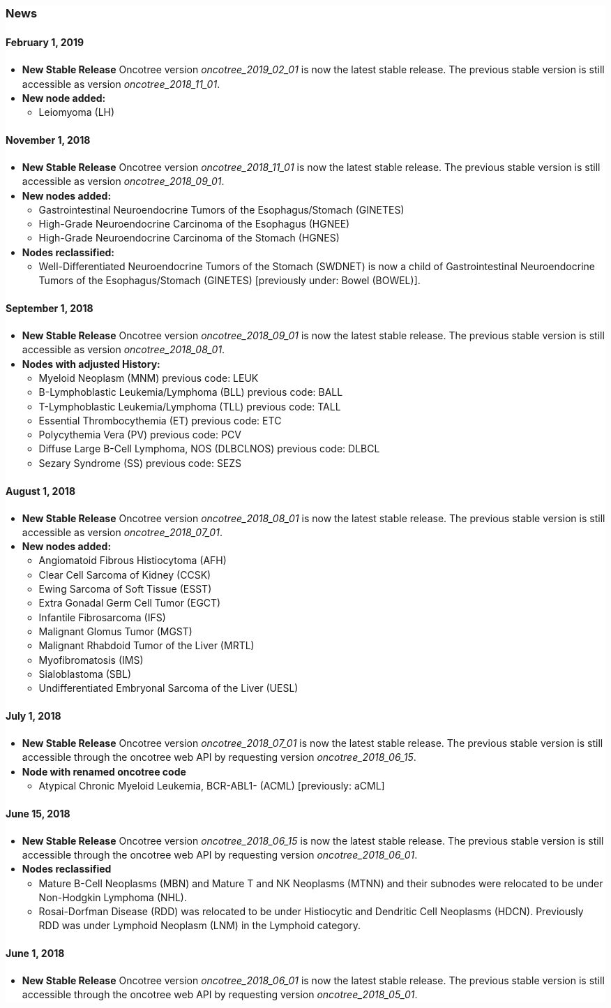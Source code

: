 ### News
#### February 1, 2019
 *   **New Stable Release** Oncotree version *oncotree_2019_02_01* is now the latest stable release. The previous stable version is still accessible as version *oncotree_2018_11_01*.
 *   **New node added:**
     * Leiomyoma (LH)
#### November 1, 2018
 *   **New Stable Release** Oncotree version *oncotree_2018_11_01* is now the latest stable release. The previous stable version is still accessible as version *oncotree_2018_09_01*.
 *   **New nodes added:**
     * Gastrointestinal Neuroendocrine Tumors of the Esophagus/Stomach (GINETES)
     * High-Grade Neuroendocrine Carcinoma of the Esophagus (HGNEE)
     * High-Grade Neuroendocrine Carcinoma of the Stomach (HGNES)
 *   **Nodes reclassified:**
     * Well-Differentiated Neuroendocrine Tumors of the Stomach (SWDNET) is now a child of Gastrointestinal Neuroendocrine Tumors of the Esophagus/Stomach (GINETES) [previously under: Bowel (BOWEL)]. 
#### September 1, 2018
 *   **New Stable Release** Oncotree version *oncotree_2018_09_01* is now the latest stable release. The previous stable version is still accessible as version *oncotree_2018_08_01*.
 *   **Nodes with adjusted History:**
     * Myeloid Neoplasm (MNM) previous code: LEUK
     * B-Lymphoblastic Leukemia/Lymphoma (BLL) previous code: BALL
     * T-Lymphoblastic Leukemia/Lymphoma (TLL) previous code: TALL
     * Essential Thrombocythemia (ET) previous code: ETC
     * Polycythemia Vera (PV) previous code: PCV
     * Diffuse Large B-Cell Lymphoma, NOS (DLBCLNOS) previous code: DLBCL
     * Sezary Syndrome (SS) previous code: SEZS
#### August 1, 2018
 *   **New Stable Release** Oncotree version *oncotree_2018_08_01* is now the latest stable release. The previous stable version is still accessible as version *oncotree_2018_07_01*.
 *   **New nodes added:**
     * Angiomatoid Fibrous Histiocytoma (AFH)
     * Clear Cell Sarcoma of Kidney (CCSK)
     * Ewing Sarcoma of Soft Tissue (ESST)
     * Extra Gonadal Germ Cell Tumor (EGCT)
     * Infantile Fibrosarcoma (IFS)
     * Malignant Glomus Tumor (MGST)
     * Malignant Rhabdoid Tumor of the Liver (MRTL)
     * Myofibromatosis (IMS)
     * Sialoblastoma (SBL)
     * Undifferentiated Embryonal Sarcoma of the Liver (UESL)
#### July 1, 2018
 *   **New Stable Release** Oncotree version *oncotree_2018_07_01* is now the latest stable release. The previous stable version is still accessible through the oncotree web API by requesting version *oncotree_2018_06_15*.
 *   **Node with renamed oncotree code**
     * Atypical Chronic Myeloid Leukemia, BCR-ABL1- (ACML) [previously: aCML]
#### June 15, 2018
 *   **New Stable Release** Oncotree version *oncotree_2018_06_15* is now the latest stable release. The previous stable version is still accessible through the oncotree web API by requesting version *oncotree_2018_06_01*.
 *   **Nodes reclassified**
     * Mature B-Cell Neoplasms (MBN) and Mature T and NK Neoplasms (MTNN) and their subnodes were relocated to be under Non-Hodgkin Lymphoma (NHL).
     * Rosai-Dorfman Disease (RDD) was relocated to be under Histiocytic and Dendritic Cell Neoplasms (HDCN). Previously RDD was under Lymphoid Neoplasm (LNM) in the Lymphoid category.
#### June 1, 2018
 *   **New Stable Release** Oncotree version *oncotree_2018_06_01* is now the latest stable release. The previous stable version is still accessible through the oncotree web API by requesting version *oncotree_2018_05_01*.